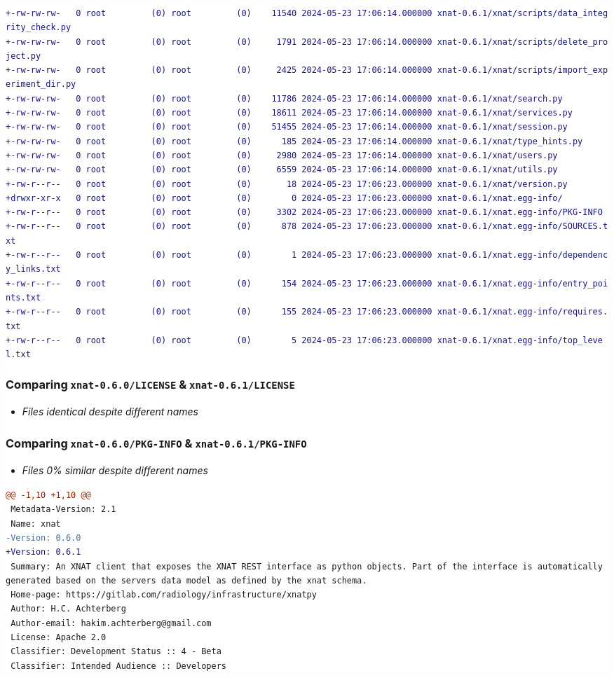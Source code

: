 ```diff
+-rw-rw-rw-   0 root         (0) root         (0)    11540 2024-05-23 17:06:14.000000 xnat-0.6.1/xnat/scripts/data_integrity_check.py
+-rw-rw-rw-   0 root         (0) root         (0)     1791 2024-05-23 17:06:14.000000 xnat-0.6.1/xnat/scripts/delete_project.py
+-rw-rw-rw-   0 root         (0) root         (0)     2425 2024-05-23 17:06:14.000000 xnat-0.6.1/xnat/scripts/import_experiment_dir.py
+-rw-rw-rw-   0 root         (0) root         (0)    11786 2024-05-23 17:06:14.000000 xnat-0.6.1/xnat/search.py
+-rw-rw-rw-   0 root         (0) root         (0)    18611 2024-05-23 17:06:14.000000 xnat-0.6.1/xnat/services.py
+-rw-rw-rw-   0 root         (0) root         (0)    51455 2024-05-23 17:06:14.000000 xnat-0.6.1/xnat/session.py
+-rw-rw-rw-   0 root         (0) root         (0)      185 2024-05-23 17:06:14.000000 xnat-0.6.1/xnat/type_hints.py
+-rw-rw-rw-   0 root         (0) root         (0)     2980 2024-05-23 17:06:14.000000 xnat-0.6.1/xnat/users.py
+-rw-rw-rw-   0 root         (0) root         (0)     6559 2024-05-23 17:06:14.000000 xnat-0.6.1/xnat/utils.py
+-rw-r--r--   0 root         (0) root         (0)       18 2024-05-23 17:06:23.000000 xnat-0.6.1/xnat/version.py
+drwxr-xr-x   0 root         (0) root         (0)        0 2024-05-23 17:06:23.000000 xnat-0.6.1/xnat.egg-info/
+-rw-r--r--   0 root         (0) root         (0)     3302 2024-05-23 17:06:23.000000 xnat-0.6.1/xnat.egg-info/PKG-INFO
+-rw-r--r--   0 root         (0) root         (0)      878 2024-05-23 17:06:23.000000 xnat-0.6.1/xnat.egg-info/SOURCES.txt
+-rw-r--r--   0 root         (0) root         (0)        1 2024-05-23 17:06:23.000000 xnat-0.6.1/xnat.egg-info/dependency_links.txt
+-rw-r--r--   0 root         (0) root         (0)      154 2024-05-23 17:06:23.000000 xnat-0.6.1/xnat.egg-info/entry_points.txt
+-rw-r--r--   0 root         (0) root         (0)      155 2024-05-23 17:06:23.000000 xnat-0.6.1/xnat.egg-info/requires.txt
+-rw-r--r--   0 root         (0) root         (0)        5 2024-05-23 17:06:23.000000 xnat-0.6.1/xnat.egg-info/top_level.txt
```

### Comparing `xnat-0.6.0/LICENSE` & `xnat-0.6.1/LICENSE`

 * *Files identical despite different names*

### Comparing `xnat-0.6.0/PKG-INFO` & `xnat-0.6.1/PKG-INFO`

 * *Files 0% similar despite different names*

```diff
@@ -1,10 +1,10 @@
 Metadata-Version: 2.1
 Name: xnat
-Version: 0.6.0
+Version: 0.6.1
 Summary: An XNAT client that exposes the XNAT REST interface as python objects. Part of the interface is automatically generated based on the servers data model as defined by the xnat schema.
 Home-page: https://gitlab.com/radiology/infrastructure/xnatpy
 Author: H.C. Achterberg
 Author-email: hakim.achterberg@gmail.com
 License: Apache 2.0
 Classifier: Development Status :: 4 - Beta
 Classifier: Intended Audience :: Developers
```
